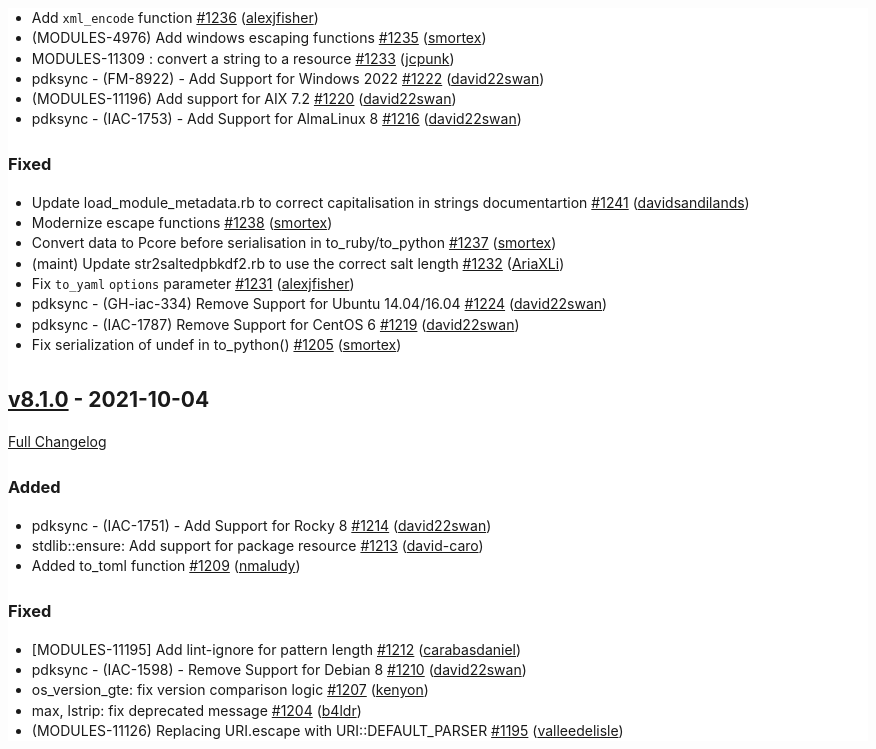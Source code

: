 - Add `xml_encode` function [#1236](https://github.com/puppetlabs/puppetlabs-stdlib/pull/1236) ([alexjfisher](https://github.com/alexjfisher))
- (MODULES-4976) Add windows escaping functions [#1235](https://github.com/puppetlabs/puppetlabs-stdlib/pull/1235) ([smortex](https://github.com/smortex))
- MODULES-11309 : convert a string to a resource [#1233](https://github.com/puppetlabs/puppetlabs-stdlib/pull/1233) ([jcpunk](https://github.com/jcpunk))
- pdksync - (FM-8922) - Add Support for Windows 2022 [#1222](https://github.com/puppetlabs/puppetlabs-stdlib/pull/1222) ([david22swan](https://github.com/david22swan))
- (MODULES-11196) Add support for AIX 7.2 [#1220](https://github.com/puppetlabs/puppetlabs-stdlib/pull/1220) ([david22swan](https://github.com/david22swan))
- pdksync - (IAC-1753) - Add Support for AlmaLinux 8 [#1216](https://github.com/puppetlabs/puppetlabs-stdlib/pull/1216) ([david22swan](https://github.com/david22swan))

### Fixed

- Update load_module_metadata.rb to correct capitalisation in strings documentartion [#1241](https://github.com/puppetlabs/puppetlabs-stdlib/pull/1241) ([davidsandilands](https://github.com/davidsandilands))
- Modernize escape functions [#1238](https://github.com/puppetlabs/puppetlabs-stdlib/pull/1238) ([smortex](https://github.com/smortex))
- Convert data to Pcore before serialisation in to_ruby/to_python [#1237](https://github.com/puppetlabs/puppetlabs-stdlib/pull/1237) ([smortex](https://github.com/smortex))
- (maint) Update str2saltedpbkdf2.rb to use the correct salt length [#1232](https://github.com/puppetlabs/puppetlabs-stdlib/pull/1232) ([AriaXLi](https://github.com/AriaXLi))
- Fix `to_yaml` `options` parameter [#1231](https://github.com/puppetlabs/puppetlabs-stdlib/pull/1231) ([alexjfisher](https://github.com/alexjfisher))
- pdksync - (GH-iac-334) Remove Support for Ubuntu 14.04/16.04 [#1224](https://github.com/puppetlabs/puppetlabs-stdlib/pull/1224) ([david22swan](https://github.com/david22swan))
- pdksync - (IAC-1787) Remove Support for CentOS 6 [#1219](https://github.com/puppetlabs/puppetlabs-stdlib/pull/1219) ([david22swan](https://github.com/david22swan))
- Fix serialization of undef in to_python() [#1205](https://github.com/puppetlabs/puppetlabs-stdlib/pull/1205) ([smortex](https://github.com/smortex))

## [v8.1.0](https://github.com/puppetlabs/puppetlabs-stdlib/tree/v8.1.0) - 2021-10-04

[Full Changelog](https://github.com/puppetlabs/puppetlabs-stdlib/compare/v8.0.0...v8.1.0)

### Added

- pdksync - (IAC-1751) - Add Support for Rocky 8 [#1214](https://github.com/puppetlabs/puppetlabs-stdlib/pull/1214) ([david22swan](https://github.com/david22swan))
- stdlib::ensure: Add support for package resource [#1213](https://github.com/puppetlabs/puppetlabs-stdlib/pull/1213) ([david-caro](https://github.com/david-caro))
- Added to_toml function [#1209](https://github.com/puppetlabs/puppetlabs-stdlib/pull/1209) ([nmaludy](https://github.com/nmaludy))

### Fixed

- [MODULES-11195] Add lint-ignore for pattern length [#1212](https://github.com/puppetlabs/puppetlabs-stdlib/pull/1212) ([carabasdaniel](https://github.com/carabasdaniel))
- pdksync - (IAC-1598) - Remove Support for Debian 8 [#1210](https://github.com/puppetlabs/puppetlabs-stdlib/pull/1210) ([david22swan](https://github.com/david22swan))
- os_version_gte: fix version comparison logic [#1207](https://github.com/puppetlabs/puppetlabs-stdlib/pull/1207) ([kenyon](https://github.com/kenyon))
- max, lstrip: fix deprecated message [#1204](https://github.com/puppetlabs/puppetlabs-stdlib/pull/1204) ([b4ldr](https://github.com/b4ldr))
- (MODULES-11126) Replacing URI.escape with URI::DEFAULT_PARSER [#1195](https://github.com/puppetlabs/puppetlabs-stdlib/pull/1195) ([valleedelisle](https://github.com/valleedelisle))
